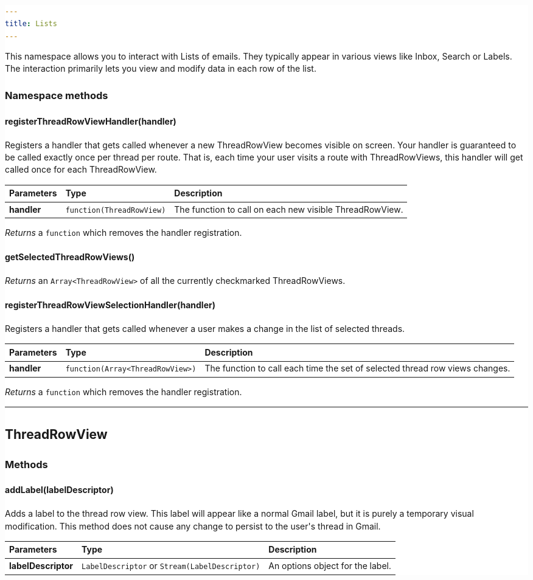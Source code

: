 ```yaml
---
title: Lists
---
```


This namespace allows you to interact with Lists of emails. They typically appear in various views like Inbox, Search or Labels. The interaction primarily lets you view and modify data in each row of the list.

### Namespace methods

#### registerThreadRowViewHandler(handler)
Registers a handler that gets called whenever a new ThreadRowView becomes visible on screen. Your handler is guaranteed to be called exactly once per thread per route. That is, each time your user visits a route with ThreadRowViews, this handler will get called once for each ThreadRowView. 

| Parameters | Type | Description |
| :--- | :--- | :--- |
| **handler** | `function(ThreadRowView)` | The function to call on each new visible ThreadRowView. |

_Returns_ a `function` which removes the handler registration.


#### getSelectedThreadRowViews()
_Returns_ an `Array<ThreadRowView>` of all the currently checkmarked ThreadRowViews.


#### registerThreadRowViewSelectionHandler(handler)
Registers a handler that gets called whenever a user makes a change in the list of selected threads. 

| Parameters | Type | Description |
| :--- | :--- | :--- |
| **handler** | `function(Array<ThreadRowView>)` | The function to call each time the set of selected thread row views changes. |

_Returns_ a `function` which removes the handler registration.






---
## ThreadRowView
### Methods

#### addLabel(labelDescriptor)
Adds a label to the thread row view. This label will appear like a normal Gmail label, but it is purely a temporary visual modification. This method does not cause any change to persist to the user's thread in Gmail.

| Parameters | Type | Description |
| :--- | :--- | :--- |
| **labelDescriptor** | `LabelDescriptor` or `Stream(LabelDescriptor)` | An options object for the label. |
